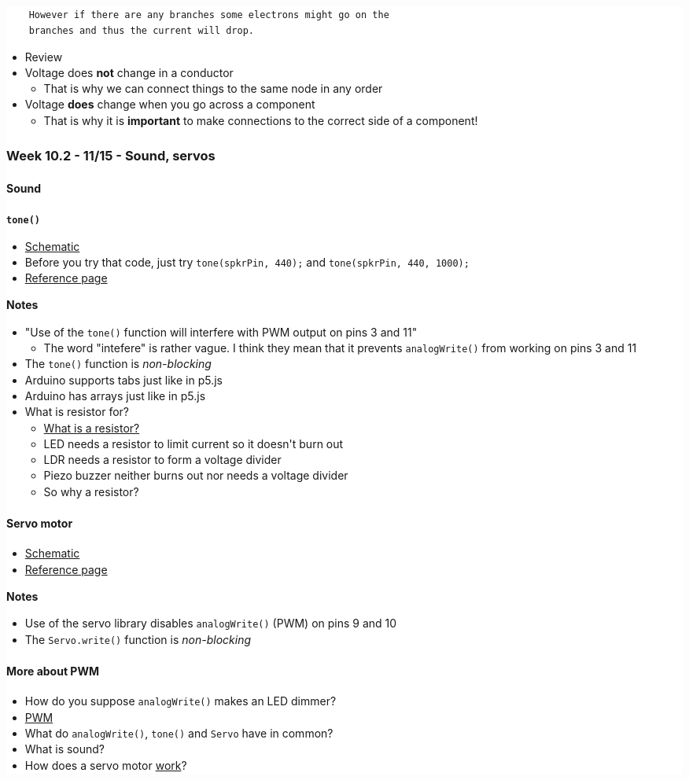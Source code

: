 		However if there are any branches some electrons might go on the
		branches and thus the current will drop.
- Review
- Voltage does **not** change in a conductor
	- That is why we can connect things to the same node in any order
- Voltage **does** change when you go across a component
	- That is why it is **important** to make connections to the correct side of a
		component!

### Week 10.2 - 11/15 - Sound, servos

#### Sound

**`tone()`**

- [Schematic](https://www.arduino.cc/en/Tutorial/ToneMelody)
- Before you try that code, just try 
`tone(spkrPin, 440);`
and
`tone(spkrPin, 440, 1000);`
- [Reference
page](https://www.arduino.cc/reference/en/language/functions/advanced-io/tone/)

**Notes**
- "Use of the `tone()` function will interfere with PWM output on pins 3 and 11"
	- The word "intefere" is rather vague. 
	I think they mean that it 
	prevents `analogWrite()` from working on pins 3 and 11
- The `tone()` function is *non-blocking*
- Arduino supports tabs just like in p5.js
- Arduino has arrays just like in p5.js
- What is resistor for? 
	- [What is a resistor?](https://www.atlearner.com/2020/02/what-is-resistor.html)
	- LED needs a resistor to limit current so it doesn't burn out
	- LDR needs a resistor to form a voltage divider
	- Piezo buzzer neither burns out nor needs a voltage divider
	- So why a resistor?

#### Servo motor

- [Schematic](https://www.arduino.cc/en/Tutorial/Knob)
- [Reference
page](https://www.arduino.cc/en/Reference/Servo)


**Notes**
- Use of the servo library disables `analogWrite()` (PWM) on pins 9 and 10
- The `Servo.write()` function is *non-blocking*

#### More about PWM
- How do you suppose `analogWrite()` makes an LED dimmer?
- [PWM](https://www.ekwb.com/blog/what-is-pwm-and-how-does-it-work/)
- What do `analogWrite()`, `tone()` and `Servo` have in common?
- What is sound?
- How does a servo motor
	[work](https://lastminuteengineers.com/servo-motor-arduino-tutorial/)?
